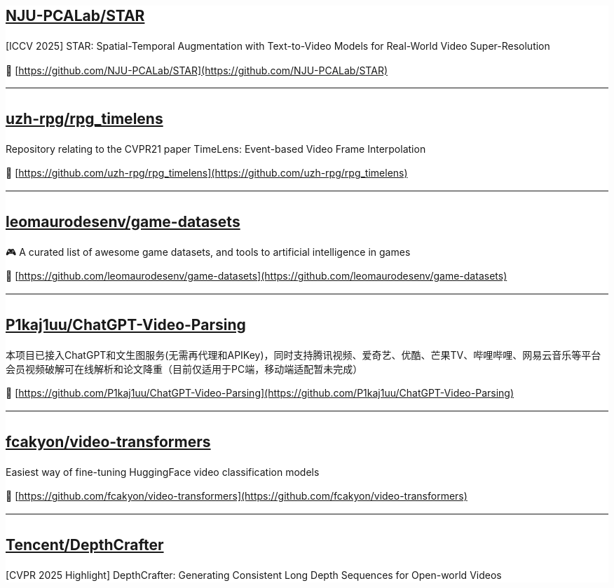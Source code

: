 
## [NJU-PCALab/STAR](https://github.com/NJU-PCALab/STAR)

[ICCV 2025] STAR: Spatial-Temporal Augmentation with Text-to-Video Models for Real-World Video Super-Resolution

🔗 [https://github.com/NJU-PCALab/STAR](https://github.com/NJU-PCALab/STAR)

---

## [uzh-rpg/rpg_timelens](https://github.com/uzh-rpg/rpg_timelens)

Repository relating to the CVPR21 paper TimeLens: Event-based Video Frame Interpolation

🔗 [https://github.com/uzh-rpg/rpg_timelens](https://github.com/uzh-rpg/rpg_timelens)

---

## [leomaurodesenv/game-datasets](https://github.com/leomaurodesenv/game-datasets)

:video_game: A curated list of awesome game datasets, and tools to artificial intelligence in games

🔗 [https://github.com/leomaurodesenv/game-datasets](https://github.com/leomaurodesenv/game-datasets)

---

## [P1kaj1uu/ChatGPT-Video-Parsing](https://github.com/P1kaj1uu/ChatGPT-Video-Parsing)

本项目已接入ChatGPT和文生图服务(无需再代理和APIKey)，同时支持腾讯视频、爱奇艺、优酷、芒果TV、哔哩哔哩、网易云音乐等平台会员视频破解可在线解析和论文降重（目前仅适用于PC端，移动端适配暂未完成）

🔗 [https://github.com/P1kaj1uu/ChatGPT-Video-Parsing](https://github.com/P1kaj1uu/ChatGPT-Video-Parsing)

---

## [fcakyon/video-transformers](https://github.com/fcakyon/video-transformers)

Easiest way of fine-tuning HuggingFace video classification models

🔗 [https://github.com/fcakyon/video-transformers](https://github.com/fcakyon/video-transformers)

---

## [Tencent/DepthCrafter](https://github.com/Tencent/DepthCrafter)

[CVPR 2025 Highlight] DepthCrafter: Generating Consistent Long Depth Sequences for Open-world Videos
